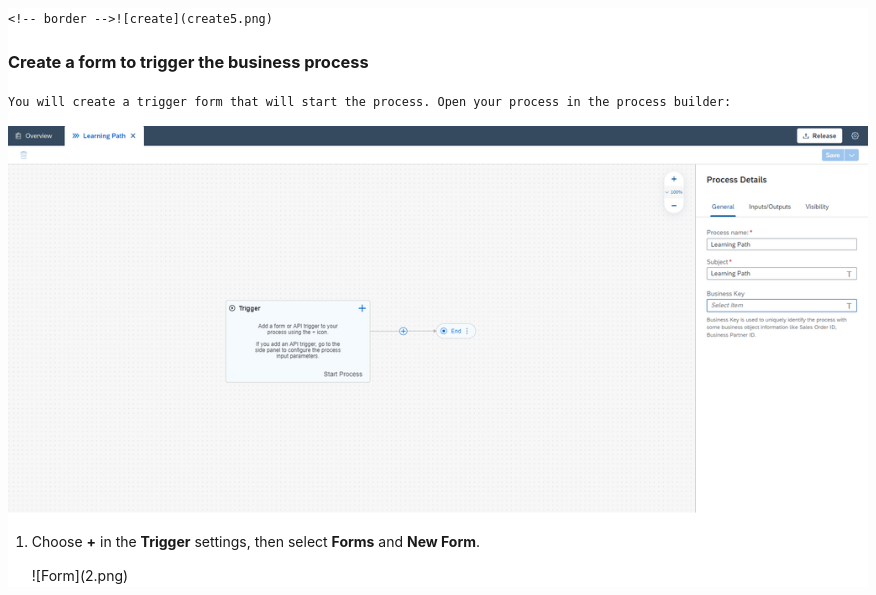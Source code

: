     <!-- border -->![create](create5.png)

### Create a form to trigger the business process

    You will create a trigger form that will start the process. Open your process in the process builder:

   ![Form](1.png)

1. Choose **+** in the **Trigger** settings, then select **Forms** and **New Form**.

    <!-- border -->![Form](2.png)
